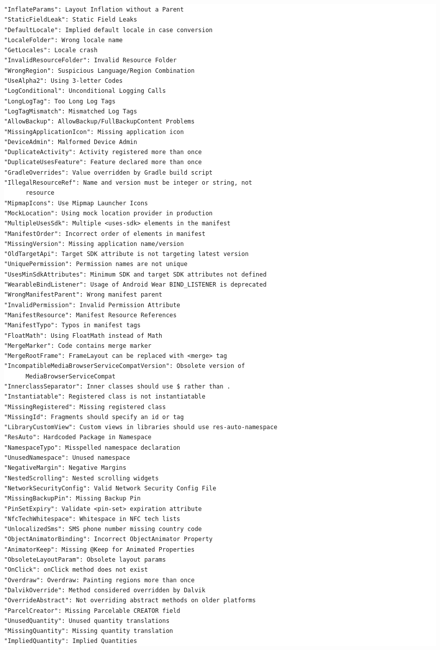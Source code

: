```basic
"InflateParams": Layout Inflation without a Parent
"StaticFieldLeak": Static Field Leaks
"DefaultLocale": Implied default locale in case conversion
"LocaleFolder": Wrong locale name
"GetLocales": Locale crash
"InvalidResourceFolder": Invalid Resource Folder
"WrongRegion": Suspicious Language/Region Combination
"UseAlpha2": Using 3-letter Codes
"LogConditional": Unconditional Logging Calls
"LongLogTag": Too Long Log Tags
"LogTagMismatch": Mismatched Log Tags
"AllowBackup": AllowBackup/FullBackupContent Problems
"MissingApplicationIcon": Missing application icon
"DeviceAdmin": Malformed Device Admin
"DuplicateActivity": Activity registered more than once
"DuplicateUsesFeature": Feature declared more than once
"GradleOverrides": Value overridden by Gradle build script
"IllegalResourceRef": Name and version must be integer or string, not
      resource
"MipmapIcons": Use Mipmap Launcher Icons
"MockLocation": Using mock location provider in production
"MultipleUsesSdk": Multiple <uses-sdk> elements in the manifest
"ManifestOrder": Incorrect order of elements in manifest
"MissingVersion": Missing application name/version
"OldTargetApi": Target SDK attribute is not targeting latest version
"UniquePermission": Permission names are not unique
"UsesMinSdkAttributes": Minimum SDK and target SDK attributes not defined
"WearableBindListener": Usage of Android Wear BIND_LISTENER is deprecated
"WrongManifestParent": Wrong manifest parent
"InvalidPermission": Invalid Permission Attribute
"ManifestResource": Manifest Resource References
"ManifestTypo": Typos in manifest tags
"FloatMath": Using FloatMath instead of Math
"MergeMarker": Code contains merge marker
"MergeRootFrame": FrameLayout can be replaced with <merge> tag
"IncompatibleMediaBrowserServiceCompatVersion": Obsolete version of
      MediaBrowserServiceCompat
"InnerclassSeparator": Inner classes should use $ rather than .
"Instantiatable": Registered class is not instantiatable
"MissingRegistered": Missing registered class
"MissingId": Fragments should specify an id or tag
"LibraryCustomView": Custom views in libraries should use res-auto-namespace
"ResAuto": Hardcoded Package in Namespace
"NamespaceTypo": Misspelled namespace declaration
"UnusedNamespace": Unused namespace
"NegativeMargin": Negative Margins
"NestedScrolling": Nested scrolling widgets
"NetworkSecurityConfig": Valid Network Security Config File
"MissingBackupPin": Missing Backup Pin
"PinSetExpiry": Validate <pin-set> expiration attribute
"NfcTechWhitespace": Whitespace in NFC tech lists
"UnlocalizedSms": SMS phone number missing country code
"ObjectAnimatorBinding": Incorrect ObjectAnimator Property
"AnimatorKeep": Missing @Keep for Animated Properties
"ObsoleteLayoutParam": Obsolete layout params
"OnClick": onClick method does not exist
"Overdraw": Overdraw: Painting regions more than once
"DalvikOverride": Method considered overridden by Dalvik
"OverrideAbstract": Not overriding abstract methods on older platforms
"ParcelCreator": Missing Parcelable CREATOR field
"UnusedQuantity": Unused quantity translations
"MissingQuantity": Missing quantity translation
"ImpliedQuantity": Implied Quantities
```